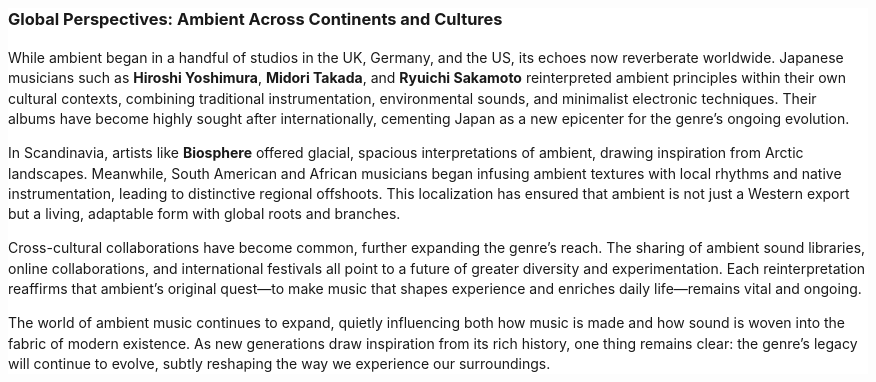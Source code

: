 ### Global Perspectives: Ambient Across Continents and Cultures

While ambient began in a handful of studios in the UK, Germany, and the US, its echoes now
reverberate worldwide. Japanese musicians such as **Hiroshi Yoshimura**, **Midori Takada**, and
**Ryuichi Sakamoto** reinterpreted ambient principles within their own cultural contexts, combining
traditional instrumentation, environmental sounds, and minimalist electronic techniques. Their
albums have become highly sought after internationally, cementing Japan as a new epicenter for the
genre’s ongoing evolution.

In Scandinavia, artists like **Biosphere** offered glacial, spacious interpretations of ambient,
drawing inspiration from Arctic landscapes. Meanwhile, South American and African musicians began
infusing ambient textures with local rhythms and native instrumentation, leading to distinctive
regional offshoots. This localization has ensured that ambient is not just a Western export but a
living, adaptable form with global roots and branches.

Cross-cultural collaborations have become common, further expanding the genre’s reach. The sharing
of ambient sound libraries, online collaborations, and international festivals all point to a future
of greater diversity and experimentation. Each reinterpretation reaffirms that ambient’s original
quest—to make music that shapes experience and enriches daily life—remains vital and ongoing.

The world of ambient music continues to expand, quietly influencing both how music is made and how
sound is woven into the fabric of modern existence. As new generations draw inspiration from its
rich history, one thing remains clear: the genre’s legacy will continue to evolve, subtly reshaping
the way we experience our surroundings.
